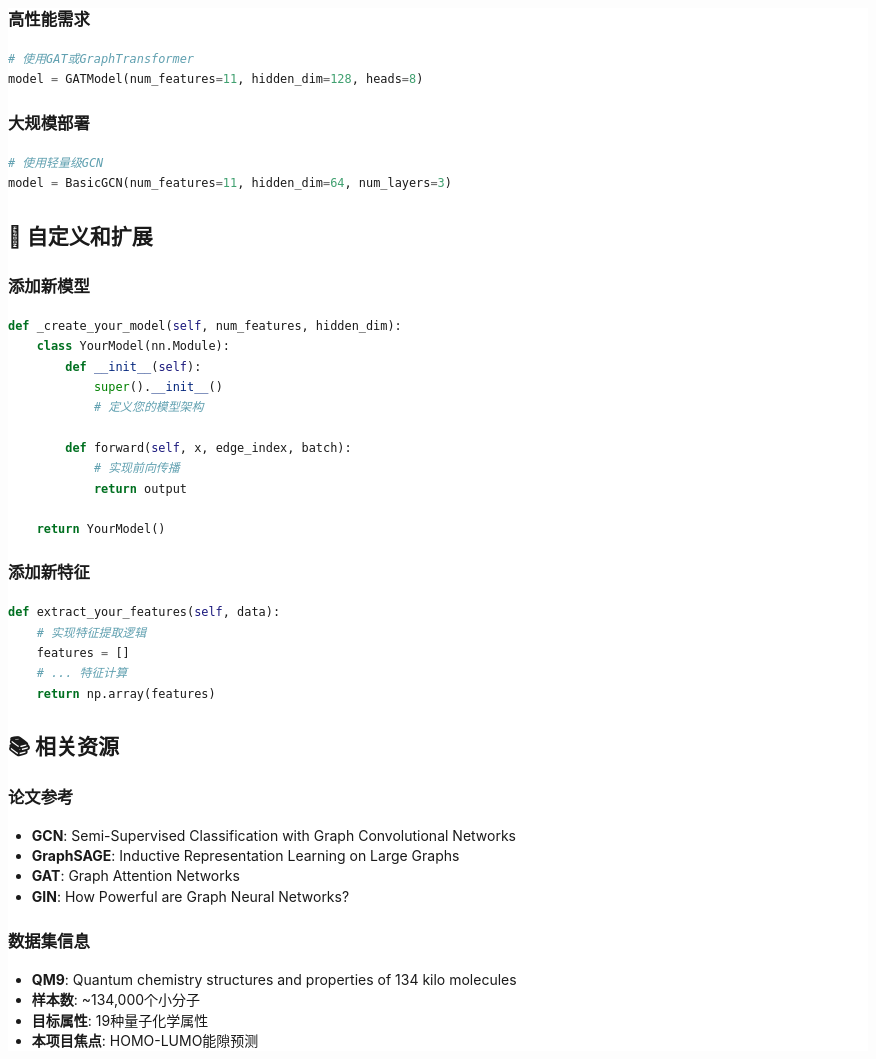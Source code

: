 ### 高性能需求
```python
# 使用GAT或GraphTransformer
model = GATModel(num_features=11, hidden_dim=128, heads=8)
```

### 大规模部署
```python
# 使用轻量级GCN
model = BasicGCN(num_features=11, hidden_dim=64, num_layers=3)
```

## 🔧 自定义和扩展

### 添加新模型
```python
def _create_your_model(self, num_features, hidden_dim):
    class YourModel(nn.Module):
        def __init__(self):
            super().__init__()
            # 定义您的模型架构

        def forward(self, x, edge_index, batch):
            # 实现前向传播
            return output

    return YourModel()
```

### 添加新特征
```python
def extract_your_features(self, data):
    # 实现特征提取逻辑
    features = []
    # ... 特征计算
    return np.array(features)
```

## 📚 相关资源

### 论文参考
- **GCN**: Semi-Supervised Classification with Graph Convolutional Networks
- **GraphSAGE**: Inductive Representation Learning on Large Graphs
- **GAT**: Graph Attention Networks
- **GIN**: How Powerful are Graph Neural Networks?

### 数据集信息
- **QM9**: Quantum chemistry structures and properties of 134 kilo molecules
- **样本数**: ~134,000个小分子
- **目标属性**: 19种量子化学属性
- **本项目焦点**: HOMO-LUMO能隙预测
